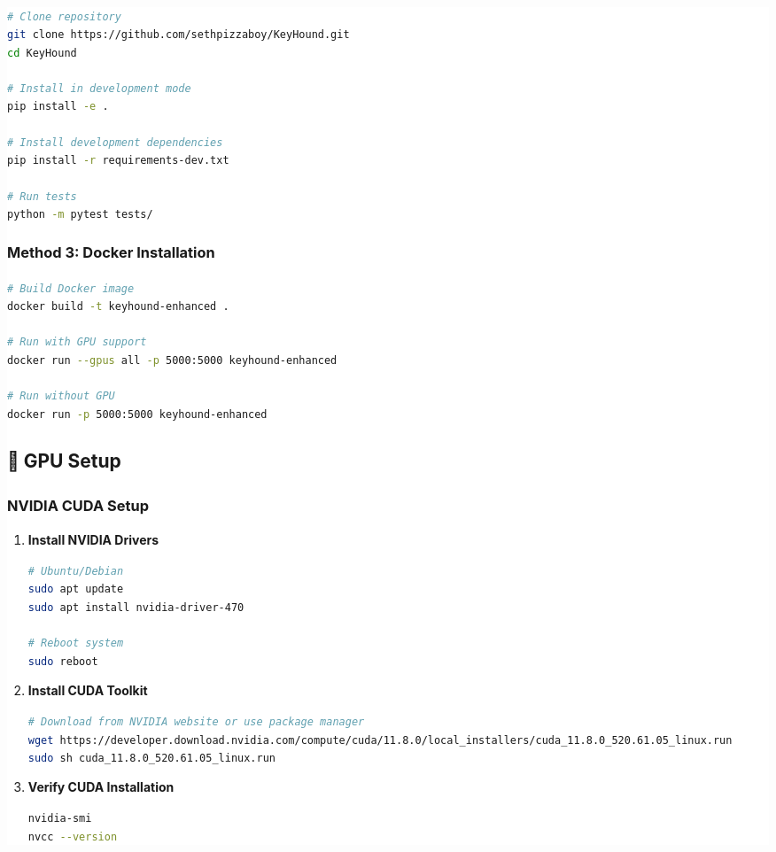 ```bash
# Clone repository
git clone https://github.com/sethpizzaboy/KeyHound.git
cd KeyHound

# Install in development mode
pip install -e .

# Install development dependencies
pip install -r requirements-dev.txt

# Run tests
python -m pytest tests/
```

### Method 3: Docker Installation

```bash
# Build Docker image
docker build -t keyhound-enhanced .

# Run with GPU support
docker run --gpus all -p 5000:5000 keyhound-enhanced

# Run without GPU
docker run -p 5000:5000 keyhound-enhanced
```

## 🔧 GPU Setup

### NVIDIA CUDA Setup

1. **Install NVIDIA Drivers**
   ```bash
   # Ubuntu/Debian
   sudo apt update
   sudo apt install nvidia-driver-470
   
   # Reboot system
   sudo reboot
   ```

2. **Install CUDA Toolkit**
   ```bash
   # Download from NVIDIA website or use package manager
   wget https://developer.download.nvidia.com/compute/cuda/11.8.0/local_installers/cuda_11.8.0_520.61.05_linux.run
   sudo sh cuda_11.8.0_520.61.05_linux.run
   ```

3. **Verify CUDA Installation**
   ```bash
   nvidia-smi
   nvcc --version
   ```
